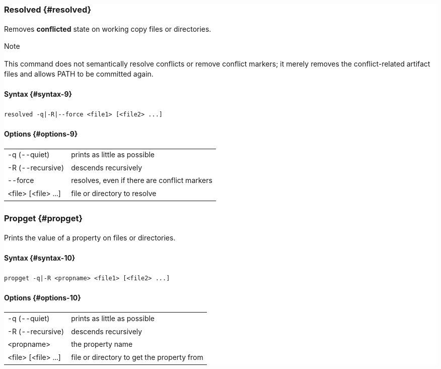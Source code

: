 ### Resolved {#resolved}

Removes **conflicted** state on working copy files or directories.

>[!NOTE]
>
>This command does not semantically resolve conflicts or remove conflict markers; it merely removes the conflict-related artifact files and allows PATH to be committed again.

#### Syntax {#syntax-9}

```shell
resolved -q|-R|--force <file1> [<file2> ...]
```

#### Options {#options-9}

<table>
 <tbody>
  <tr>
   <td>-q (--quiet)</td>
   <td>prints as little as possible</td>
  </tr>
  <tr>
   <td>-R (--recursive)</td>
   <td>descends recursively<br /> </td>
  </tr>
  <tr>
   <td>--force</td>
   <td>resolves, even if there are conflict markers</td>
  </tr>
  <tr>
   <td>&lt;file&gt; [&lt;file&gt; ...] <br /> </td>
   <td>file or directory to resolve</td>
  </tr>
 </tbody>
</table>

### Propget {#propget}

Prints the value of a property on files or directories.

#### Syntax {#syntax-10}

```shell
propget -q|-R <propname> <file1> [<file2> ...]
```

#### Options {#options-10}

<table>
 <tbody>
  <tr>
   <td>-q (--quiet)</td>
   <td>prints as little as possible</td>
  </tr>
  <tr>
   <td>-R (--recursive)</td>
   <td>descends recursively<br /> </td>
  </tr>
  <tr>
   <td>&lt;propname&gt;</td>
   <td>the property name<br /> </td>
  </tr>
  <tr>
   <td>&lt;file&gt; [&lt;file&gt; ...] <br /> </td>
   <td>file or directory to get the property from<br /> </td>